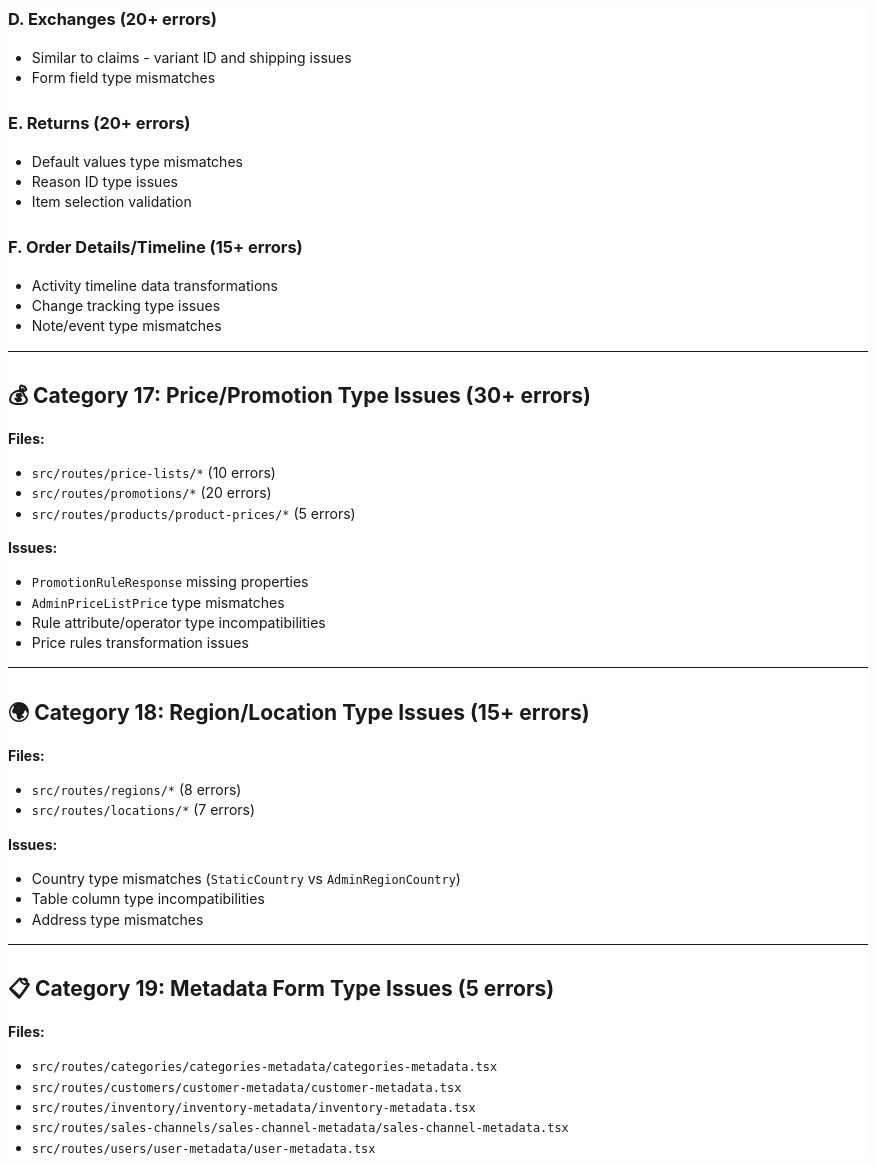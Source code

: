 ### D. Exchanges (20+ errors)
- Similar to claims - variant ID and shipping issues
- Form field type mismatches

### E. Returns (20+ errors)
- Default values type mismatches
- Reason ID type issues
- Item selection validation

### F. Order Details/Timeline (15+ errors)
- Activity timeline data transformations
- Change tracking type issues
- Note/event type mismatches

---

## 💰 Category 17: Price/Promotion Type Issues (30+ errors)

**Files:**
- `src/routes/price-lists/*` (10 errors)
- `src/routes/promotions/*` (20 errors)
- `src/routes/products/product-prices/*` (5 errors)

**Issues:**
- `PromotionRuleResponse` missing properties
- `AdminPriceListPrice` type mismatches
- Rule attribute/operator type incompatibilities
- Price rules transformation issues

---

## 🌍 Category 18: Region/Location Type Issues (15+ errors)

**Files:**
- `src/routes/regions/*` (8 errors)
- `src/routes/locations/*` (7 errors)

**Issues:**
- Country type mismatches (`StaticCountry` vs `AdminRegionCountry`)
- Table column type incompatibilities
- Address type mismatches

---

## 📋 Category 19: Metadata Form Type Issues (5 errors)

**Files:**
- `src/routes/categories/categories-metadata/categories-metadata.tsx`
- `src/routes/customers/customer-metadata/customer-metadata.tsx`
- `src/routes/inventory/inventory-metadata/inventory-metadata.tsx`
- `src/routes/sales-channels/sales-channel-metadata/sales-channel-metadata.tsx`
- `src/routes/users/user-metadata/user-metadata.tsx`
